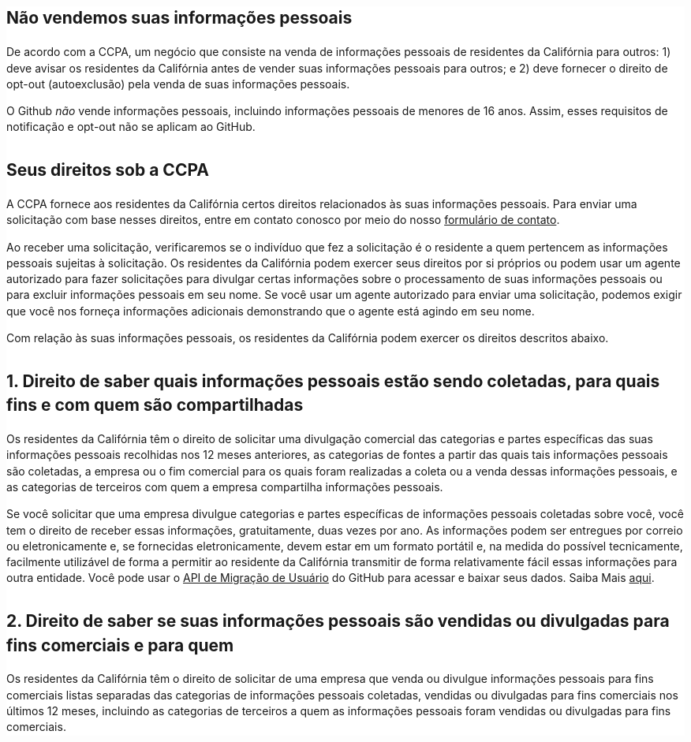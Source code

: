 [](#we-do-not-sell-your-personal-information)Não vendemos suas informações pessoais
----------

De acordo com a CCPA, um negócio que consiste na venda de informações pessoais de residentes da Califórnia para outros: 1) deve avisar os residentes da Califórnia antes de vender suas informações pessoais para outros; e 2) deve fornecer o direito de opt-out (autoexclusão) pela venda de suas informações pessoais.

O Github *não* vende informações pessoais, incluindo informações pessoais de menores de 16 anos. Assim, esses requisitos de notificação e opt-out não se aplicam ao GitHub.

[](#your-rights-under-the-ccpa)Seus direitos sob a CCPA
----------

A CCPA fornece aos residentes da Califórnia certos direitos relacionados às suas informações pessoais. Para enviar uma solicitação com base nesses direitos, entre em contato conosco por meio do nosso [formulário de contato](https://support.github.com/contact?tags=docs-policy).

Ao receber uma solicitação, verificaremos se o indivíduo que fez a solicitação é o residente a quem pertencem as informações pessoais sujeitas à solicitação. Os residentes da Califórnia podem exercer seus direitos por si próprios ou podem usar um agente autorizado para fazer solicitações para divulgar certas informações sobre o processamento de suas informações pessoais ou para excluir informações pessoais em seu nome. Se você usar um agente autorizado para enviar uma solicitação, podemos exigir que você nos forneça informações adicionais demonstrando que o agente está agindo em seu nome.

Com relação às suas informações pessoais, os residentes da Califórnia podem exercer os direitos descritos abaixo.

[](#1-right-to-know-what-personal-information-is-being-collected-for-what-purposes-and-with-whom-it-is-shared)1. Direito de saber quais informações pessoais estão sendo coletadas, para quais fins e com quem são compartilhadas
----------

Os residentes da Califórnia têm o direito de solicitar uma divulgação comercial das categorias e partes específicas das suas informações pessoais recolhidas nos 12 meses anteriores, as categorias de fontes a partir das quais tais informações pessoais são coletadas, a empresa ou o fim comercial para os quais foram realizadas a coleta ou a venda dessas informações pessoais, e as categorias de terceiros com quem a empresa compartilha informações pessoais.

Se você solicitar que uma empresa divulgue categorias e partes específicas de informações pessoais coletadas sobre você, você tem o direito de receber essas informações, gratuitamente, duas vezes por ano. As informações podem ser entregues por correio ou eletronicamente e, se fornecidas eletronicamente, devem estar em um formato portátil e, na medida do possível tecnicamente, facilmente utilizável de forma a permitir ao residente da Califórnia transmitir de forma relativamente fácil essas informações para outra entidade. Você pode usar o [API de Migração de Usuário](/pt/rest/reference/migrations#users) do GitHub para acessar e baixar seus dados. Saiba Mais [aqui](https://github.blog/2018-12-19-download-your-data/).

[](#2-right-to-know-whether-your-personal-information-is-sold-or-disclosed-for-a-business-purpose-and-to-whom)2. Direito de saber se suas informações pessoais são vendidas ou divulgadas para fins comerciais e para quem
----------

Os residentes da Califórnia têm o direito de solicitar de uma empresa que venda ou divulgue informações pessoais para fins comerciais listas separadas das categorias de informações pessoais coletadas, vendidas ou divulgadas para fins comerciais nos últimos 12 meses, incluindo as categorias de terceiros a quem as informações pessoais foram vendidas ou divulgadas para fins comerciais.
